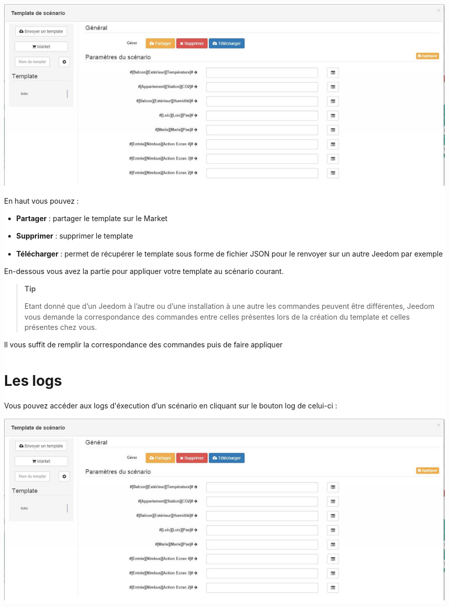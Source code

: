 ![](../images/scenario17.JPG)

En haut vous pouvez :

-   **Partager** : partager le template sur le Market

-   **Supprimer** : supprimer le template

-   **Télécharger** : permet de récupérer le template sous forme de
    fichier JSON pour le renvoyer sur un autre Jeedom par exemple

En-dessous vous avez la partie pour appliquer votre template au scénario
courant.

> **Tip**
>
> Etant donné que d’un Jeedom à l’autre ou d’une installation à une
> autre les commandes peuvent être différentes, Jeedom vous demande la
> correspondance des commandes entre celles présentes lors de la
> création du template et celles présentes chez vous.

Il vous suffit de remplir la correspondance des commandes puis de faire
appliquer

Les logs
========

Vous pouvez accéder aux logs d'éxecution d’un scénario en cliquant sur
le bouton log de celui-ci :

![](../images/scenario17.JPG)
